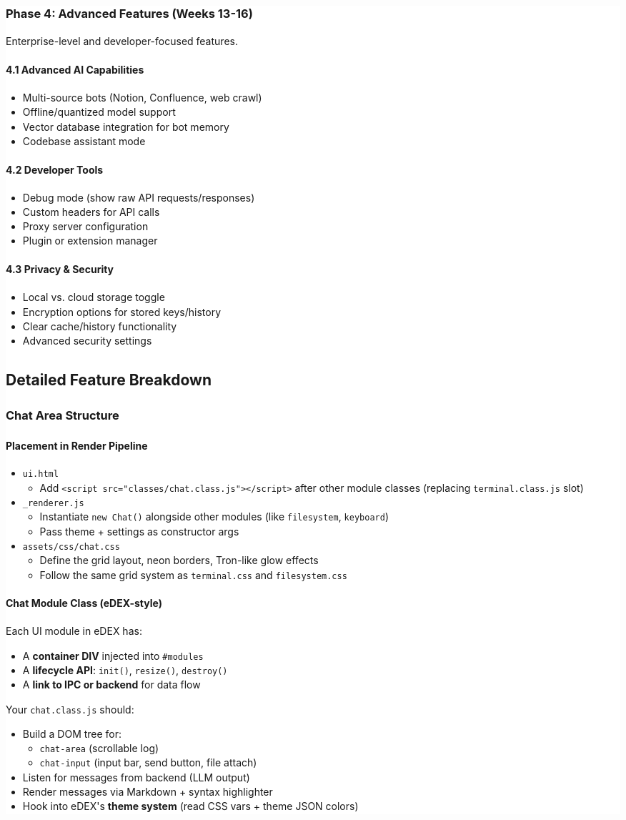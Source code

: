 ### Phase 4: Advanced Features (Weeks 13-16)

Enterprise-level and developer-focused features.

#### 4.1 Advanced AI Capabilities

- Multi-source bots (Notion, Confluence, web crawl)
- Offline/quantized model support
- Vector database integration for bot memory
- Codebase assistant mode

#### 4.2 Developer Tools

- Debug mode (show raw API requests/responses)
- Custom headers for API calls
- Proxy server configuration
- Plugin or extension manager

#### 4.3 Privacy & Security

- Local vs. cloud storage toggle
- Encryption options for stored keys/history
- Clear cache/history functionality
- Advanced security settings

## Detailed Feature Breakdown

### Chat Area Structure

#### Placement in Render Pipeline
- `ui.html`
  - Add `<script src="classes/chat.class.js"></script>` after other module classes (replacing `terminal.class.js` slot)
- `_renderer.js`
  - Instantiate `new Chat()` alongside other modules (like `filesystem`, `keyboard`)
  - Pass theme + settings as constructor args
- `assets/css/chat.css`
  - Define the grid layout, neon borders, Tron-like glow effects
  - Follow the same grid system as `terminal.css` and `filesystem.css`

#### Chat Module Class (eDEX-style)
Each UI module in eDEX has:
- A **container DIV** injected into `#modules`
- A **lifecycle API**: `init()`, `resize()`, `destroy()`
- A **link to IPC or backend** for data flow

Your `chat.class.js` should:
- Build a DOM tree for:
  - `chat-area` (scrollable log)
  - `chat-input` (input bar, send button, file attach)
- Listen for messages from backend (LLM output)
- Render messages via Markdown + syntax highlighter
- Hook into eDEX's **theme system** (read CSS vars + theme JSON colors)
